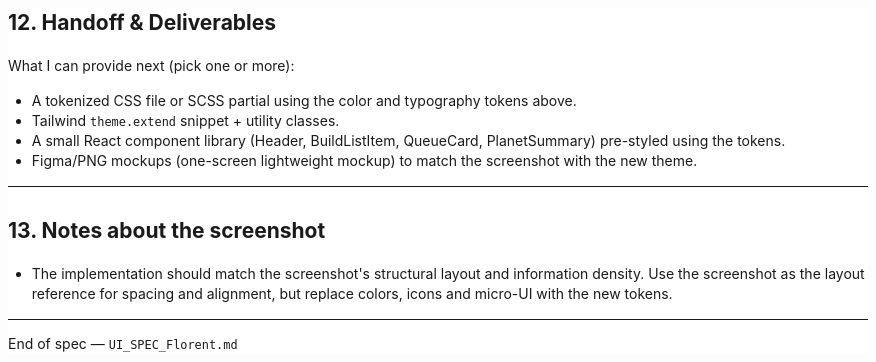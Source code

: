 
## 12. Handoff & Deliverables

What I can provide next (pick one or more):

- A tokenized CSS file or SCSS partial using the color and typography tokens above.
- Tailwind `theme.extend` snippet + utility classes.
- A small React component library (Header, BuildListItem, QueueCard, PlanetSummary) pre-styled using the tokens.
- Figma/PNG mockups (one-screen lightweight mockup) to match the screenshot with the new theme.

---

## 13. Notes about the screenshot

- The implementation should match the screenshot's structural layout and information density. Use the screenshot as the layout reference for spacing and alignment, but replace colors, icons and micro-UI with the new tokens.

---

End of spec — `UI_SPEC_Florent.md`
